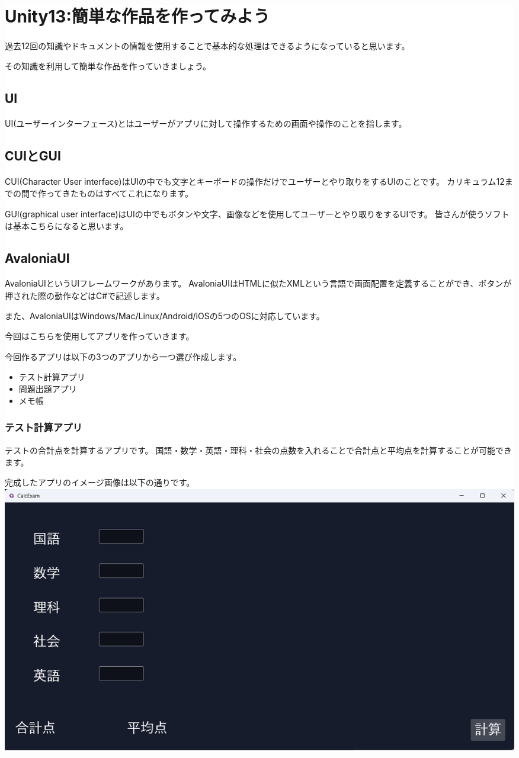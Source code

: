 # Unity13:簡単な作品を作ってみよう

過去12回の知識やドキュメントの情報を使用することで基本的な処理はできるようになっていると思います。

その知識を利用して簡単な作品を作っていきましょう。

## UI

UI(ユーザーインターフェース)とはユーザーがアプリに対して操作するための画面や操作のことを指します。

## CUIとGUI

CUI(Character User interface)はUIの中でも文字とキーボードの操作だけでユーザーとやり取りをするUIのことです。
カリキュラム12までの間で作ってきたものはすべてこれになります。

GUI(graphical user interface)はUIの中でもボタンや文字、画像などを使用してユーザーとやり取りをするUIです。
皆さんが使うソフトは基本こちらになると思います。

## AvaloniaUI

AvaloniaUIというUIフレームワークがあります。
AvaloniaUIはHTMLに似たXMLという言語で画面配置を定義することができ、ボタンが押された際の動作などはC#で記述します。

また、AvaloniaUIはWindows/Mac/Linux/Android/iOSの5つのOSに対応しています。

今回はこちらを使用してアプリを作っていきます。

今回作るアプリは以下の3つのアプリから一つ選び作成します。

- テスト計算アプリ
- 問題出題アプリ
- メモ帳

### テスト計算アプリ

テストの合計点を計算するアプリです。
国語・数学・英語・理科・社会の点数を入れることで合計点と平均点を計算することが可能できます。

完成したアプリのイメージ画像は以下の通りです。
![テスト計算アプリ](./images/calcexam.png)
